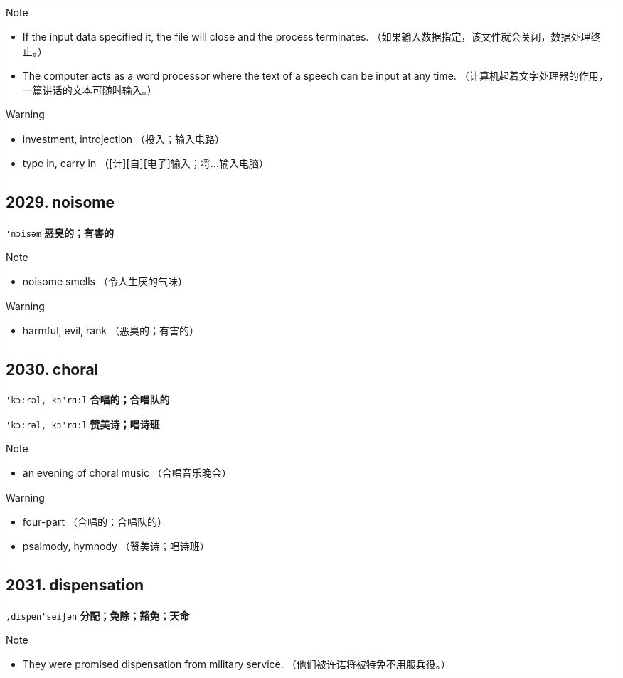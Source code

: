 > [!NOTE]
>
> - If the input data specified it, the file will close and the process terminates. （如果输入数据指定，该文件就会关闭，数据处理终止。）
>
> - The computer acts as a word processor where the text of a speech can be input at any time. （计算机起着文字处理器的作用，一篇讲话的文本可随时输入。）
>

> [!WARNING]
>
> - investment, introjection （投入；输入电路）
>
> - type in, carry in （[计][自][电子]输入；将…输入电脑）
>

## 2029. noisome

`'nɔisəm`  **恶臭的；有害的**

> [!NOTE]
>
> - noisome smells （令人生厌的气味）
>

> [!WARNING]
>
> - harmful, evil, rank （恶臭的；有害的）
>

## 2030. choral

`'kɔ:rəl, kɔ'rɑ:l`  **合唱的；合唱队的**

`'kɔ:rəl, kɔ'rɑ:l`  **赞美诗；唱诗班**

> [!NOTE]
>
> - an evening of choral music （合唱音乐晚会）
>

> [!WARNING]
>
> - four-part （合唱的；合唱队的）
>
> - psalmody, hymnody （赞美诗；唱诗班）
>

## 2031. dispensation

`,dispen'seiʃən`  **分配；免除；豁免；天命**

> [!NOTE]
>
> - They were promised dispensation from military service. （他们被许诺将被特免不用服兵役。）
>
